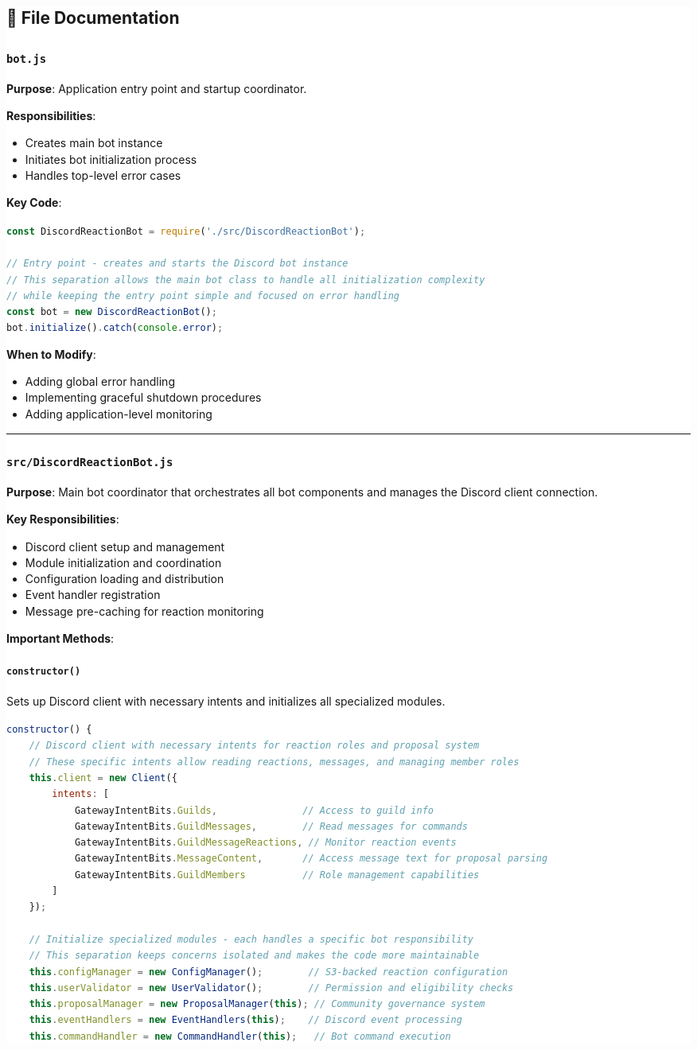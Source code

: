 ## 📄 File Documentation

### `bot.js`
**Purpose**: Application entry point and startup coordinator.

**Responsibilities**:
- Creates main bot instance
- Initiates bot initialization process
- Handles top-level error cases

**Key Code**:
```javascript
const DiscordReactionBot = require('./src/DiscordReactionBot');

// Entry point - creates and starts the Discord bot instance
// This separation allows the main bot class to handle all initialization complexity
// while keeping the entry point simple and focused on error handling
const bot = new DiscordReactionBot();
bot.initialize().catch(console.error);
```

**When to Modify**:
- Adding global error handling
- Implementing graceful shutdown procedures
- Adding application-level monitoring

---

### `src/DiscordReactionBot.js`
**Purpose**: Main bot coordinator that orchestrates all bot components and manages the Discord client connection.

**Key Responsibilities**:
- Discord client setup and management
- Module initialization and coordination
- Configuration loading and distribution
- Event handler registration
- Message pre-caching for reaction monitoring

**Important Methods**:

#### `constructor()`
Sets up Discord client with necessary intents and initializes all specialized modules.

```javascript
constructor() {
    // Discord client with necessary intents for reaction roles and proposal system
    // These specific intents allow reading reactions, messages, and managing member roles
    this.client = new Client({
        intents: [
            GatewayIntentBits.Guilds,               // Access to guild info
            GatewayIntentBits.GuildMessages,        // Read messages for commands
            GatewayIntentBits.GuildMessageReactions, // Monitor reaction events
            GatewayIntentBits.MessageContent,       // Access message text for proposal parsing
            GatewayIntentBits.GuildMembers          // Role management capabilities
        ]
    });
    
    // Initialize specialized modules - each handles a specific bot responsibility
    // This separation keeps concerns isolated and makes the code more maintainable
    this.configManager = new ConfigManager();        // S3-backed reaction configuration
    this.userValidator = new UserValidator();        // Permission and eligibility checks
    this.proposalManager = new ProposalManager(this); // Community governance system
    this.eventHandlers = new EventHandlers(this);    // Discord event processing
    this.commandHandler = new CommandHandler(this);   // Bot command execution
```